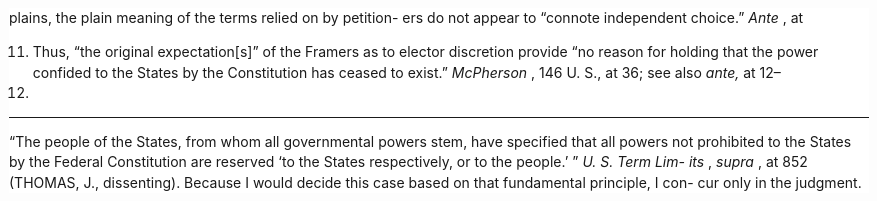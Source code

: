 plains, the plain meaning of the terms relied on by petition-
ers do not appear to “connote independent choice.” _Ante_ , at

11. Thus, “the original expectation[s]” of the Framers as to
elector discretion provide “no reason for holding that the
power confided to the States by the Constitution has ceased
to exist.” _McPherson_ , 146 U. S., at 36; see also _ante,_ at 12–
13.

* * *
“The people of the States, from whom all governmental
powers stem, have specified that all powers not prohibited
to the States by the Federal Constitution are reserved ‘to
the States respectively, or to the people.’ ” _U. S. Term Lim-
its_ , _supra_ , at 852 (THOMAS, J., dissenting). Because I would
decide this case based on that fundamental principle, I con-
cur only in the judgment.


